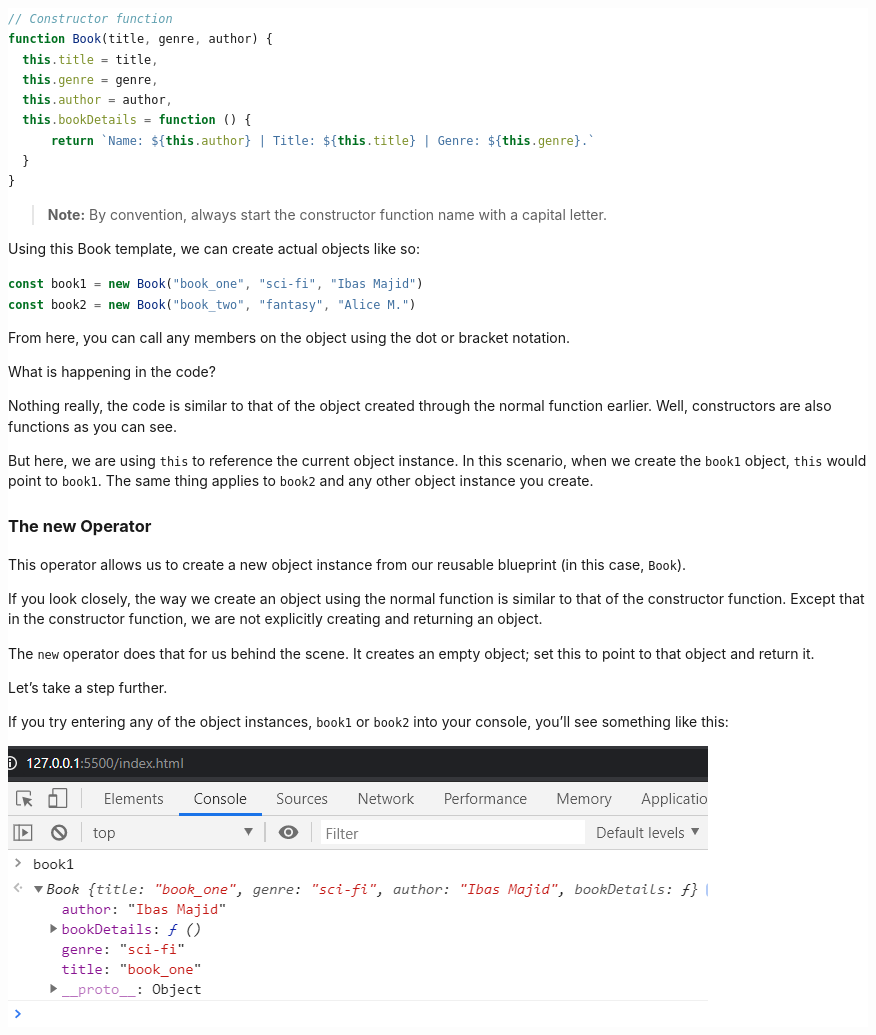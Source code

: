 ```js
// Constructor function
function Book(title, genre, author) {
  this.title = title,
  this.genre = genre,
  this.author = author,
  this.bookDetails = function () {
      return `Name: ${this.author} | Title: ${this.title} | Genre: ${this.genre}.`
  }
}
```

> **Note:** By convention, always start the constructor function name with a capital letter.

Using this Book template, we can create actual objects like so:

```js
const book1 = new Book("book_one", "sci-fi", "Ibas Majid")
const book2 = new Book("book_two", "fantasy", "Alice M.")
```

From here, you can call any members on the object using the dot or bracket notation.

What is happening in the code?

Nothing really, the code is similar to that of the object created through the normal function earlier. Well, constructors are also functions as you can see.

But here, we are using `this` to reference the current object instance. In this scenario, when we create the `book1` object, `this` would point to `book1`. The same thing applies to `book2` and any other object instance you create.

### The new Operator

This operator allows us to create a new object instance from our reusable blueprint (in this case, `Book`).

If you look closely, the way we create an object using the normal function is similar to that of the constructor function. Except that in the constructor function, we are not explicitly creating and returning an object.

The `new` operator does that for us behind the scene. It creates an empty object; set this to point to that object and return it.

Let’s take a step further.

If you try entering any of the object instances, `book1` or `book2` into your console, you’ll see something like this:

![prototypal constructor function](./images/prototypal_constructor_function.png)
